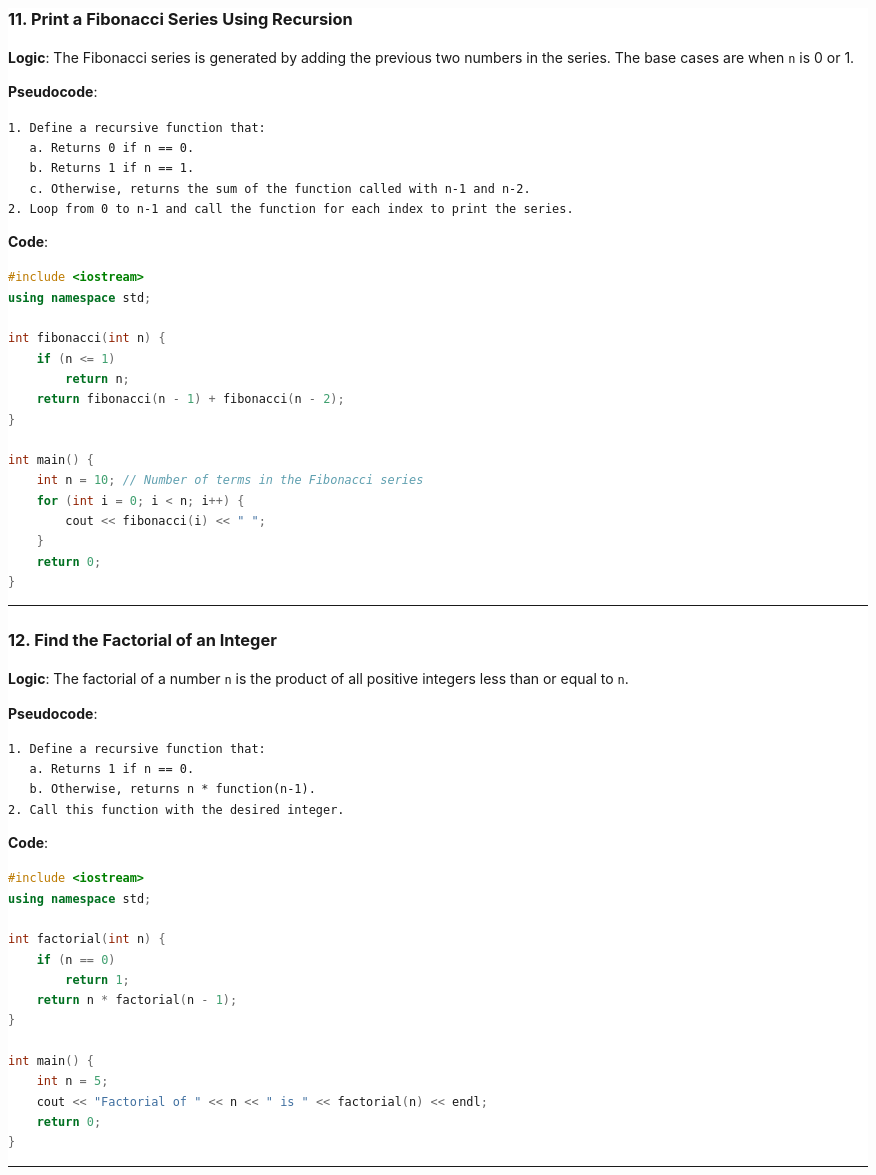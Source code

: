 ### 11. Print a Fibonacci Series Using Recursion
**Logic**: The Fibonacci series is generated by adding the previous two numbers in the series. The base cases are when `n` is 0 or 1.

**Pseudocode**:
```
1. Define a recursive function that:
   a. Returns 0 if n == 0.
   b. Returns 1 if n == 1.
   c. Otherwise, returns the sum of the function called with n-1 and n-2.
2. Loop from 0 to n-1 and call the function for each index to print the series.
```

**Code**:
```cpp
#include <iostream>
using namespace std;

int fibonacci(int n) {
    if (n <= 1)
        return n;
    return fibonacci(n - 1) + fibonacci(n - 2);
}

int main() {
    int n = 10; // Number of terms in the Fibonacci series
    for (int i = 0; i < n; i++) {
        cout << fibonacci(i) << " ";
    }
    return 0;
}
```

---

### 12. Find the Factorial of an Integer
**Logic**: The factorial of a number `n` is the product of all positive integers less than or equal to `n`. 

**Pseudocode**:
```
1. Define a recursive function that:
   a. Returns 1 if n == 0.
   b. Otherwise, returns n * function(n-1).
2. Call this function with the desired integer.
```

**Code**:
```cpp
#include <iostream>
using namespace std;

int factorial(int n) {
    if (n == 0)
        return 1;
    return n * factorial(n - 1);
}

int main() {
    int n = 5;
    cout << "Factorial of " << n << " is " << factorial(n) << endl;
    return 0;
}
```

---